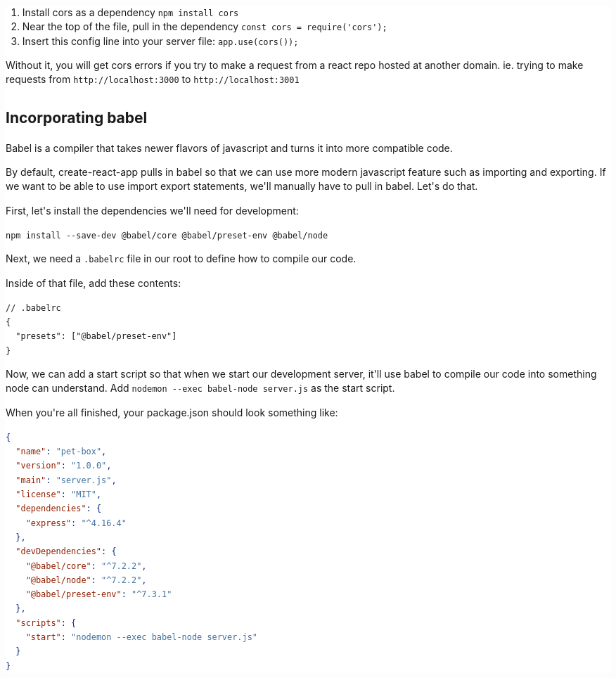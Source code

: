 1. Install cors as a dependency `npm install cors`
2. Near the top of the file, pull in the dependency `const cors = require('cors');`
3. Insert this config line into your server file: `app.use(cors());`

Without it, you will get cors errors if you try to make a request from a react repo hosted at another domain. ie. trying to make requests from `http://localhost:3000` to `http://localhost:3001`

## Incorporating babel

Babel is a compiler that takes newer flavors of javascript and turns it into more compatible code.

By default, create-react-app pulls in babel so that we can use more modern javascript feature such as importing and exporting. 
If we want to be able to use import export statements, we'll manually have to pull in babel. Let's do that.

First, let's install the dependencies we'll need for development:

`npm install --save-dev @babel/core @babel/preset-env @babel/node`

Next, we need a `.babelrc` file in our root to define how to compile our code.

Inside of that file, add these contents:
```
// .babelrc
{
  "presets": ["@babel/preset-env"]
}
``` 

Now, we can add a start script so that when we start our development server, it'll use babel to compile our code into something node can understand.
Add `nodemon --exec babel-node server.js` as the start script.

When you're all finished, your package.json should look something like:

```json
{
  "name": "pet-box",
  "version": "1.0.0",
  "main": "server.js",
  "license": "MIT",
  "dependencies": {
    "express": "^4.16.4"
  },
  "devDependencies": {
    "@babel/core": "^7.2.2",
    "@babel/node": "^7.2.2",
    "@babel/preset-env": "^7.3.1"
  },
  "scripts": {
    "start": "nodemon --exec babel-node server.js"
  }
}
```


[node-only-flow]: /assets/images/lessons/express/node-only-flow.png
[express-flow]: /assets/images/lessons/express/express-flow.png